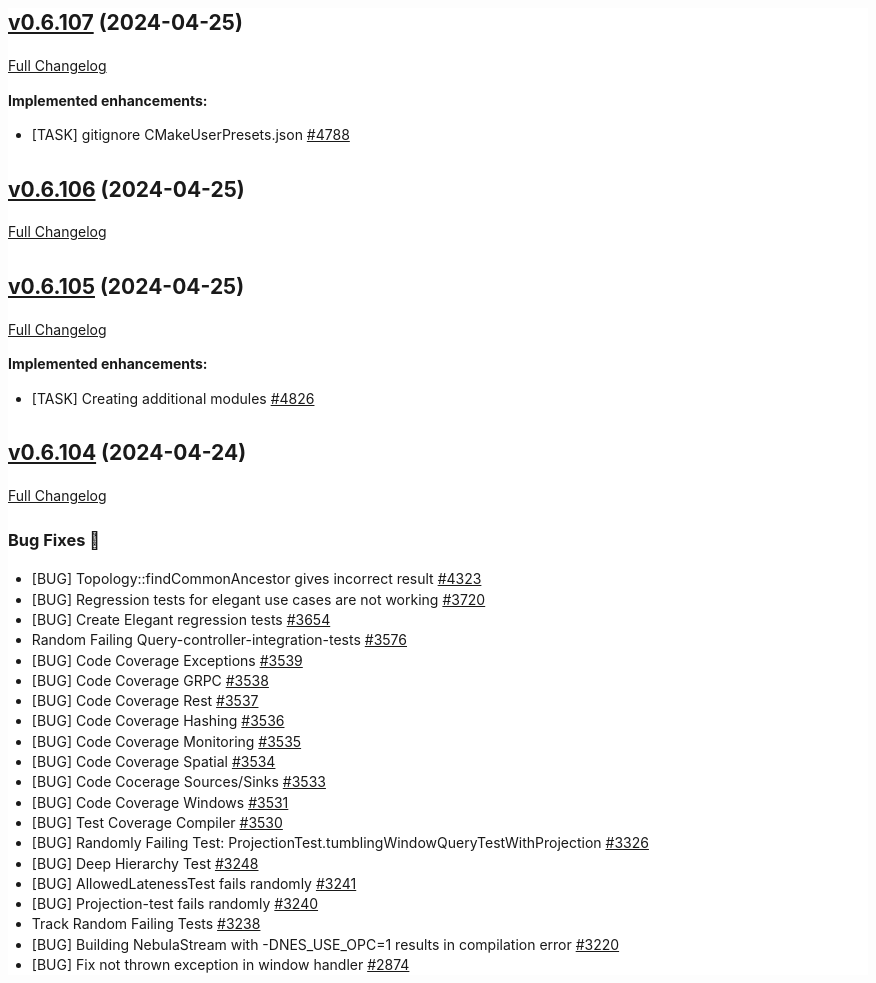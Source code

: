 ## [v0.6.107](https://github.com/nebulastream/nebulastream/tree/v0.6.107) (2024-04-25)

[Full Changelog](https://github.com/nebulastream/nebulastream/compare/v0.6.106...v0.6.107)

**Implemented enhancements:**

- \[TASK\] gitignore CMakeUserPresets.json [\#4788](https://github.com/nebulastream/nebulastream/issues/4788)

## [v0.6.106](https://github.com/nebulastream/nebulastream/tree/v0.6.106) (2024-04-25)

[Full Changelog](https://github.com/nebulastream/nebulastream/compare/v0.6.105...v0.6.106)

## [v0.6.105](https://github.com/nebulastream/nebulastream/tree/v0.6.105) (2024-04-25)

[Full Changelog](https://github.com/nebulastream/nebulastream/compare/v0.6.104...v0.6.105)

**Implemented enhancements:**

- \[TASK\] Creating additional modules [\#4826](https://github.com/nebulastream/nebulastream/issues/4826)

## [v0.6.104](https://github.com/nebulastream/nebulastream/tree/v0.6.104) (2024-04-24)

[Full Changelog](https://github.com/nebulastream/nebulastream/compare/v0.6.103...v0.6.104)

### Bug Fixes 🐛

- \[BUG\] Topology::findCommonAncestor gives incorrect result [\#4323](https://github.com/nebulastream/nebulastream/issues/4323)
- \[BUG\] Regression tests for elegant use cases are not working [\#3720](https://github.com/nebulastream/nebulastream/issues/3720)
- \[BUG\] Create Elegant regression tests [\#3654](https://github.com/nebulastream/nebulastream/issues/3654)
- Random Failing Query-controller-integration-tests [\#3576](https://github.com/nebulastream/nebulastream/issues/3576)
- \[BUG\] Code Coverage Exceptions [\#3539](https://github.com/nebulastream/nebulastream/issues/3539)
- \[BUG\] Code Coverage GRPC [\#3538](https://github.com/nebulastream/nebulastream/issues/3538)
- \[BUG\] Code Coverage Rest [\#3537](https://github.com/nebulastream/nebulastream/issues/3537)
- \[BUG\] Code Coverage Hashing [\#3536](https://github.com/nebulastream/nebulastream/issues/3536)
- \[BUG\] Code Coverage Monitoring [\#3535](https://github.com/nebulastream/nebulastream/issues/3535)
- \[BUG\] Code Coverage Spatial [\#3534](https://github.com/nebulastream/nebulastream/issues/3534)
- \[BUG\] Code Cocerage Sources/Sinks [\#3533](https://github.com/nebulastream/nebulastream/issues/3533)
- \[BUG\] Code Coverage Windows [\#3531](https://github.com/nebulastream/nebulastream/issues/3531)
- \[BUG\] Test Coverage Compiler [\#3530](https://github.com/nebulastream/nebulastream/issues/3530)
- \[BUG\] Randomly Failing Test: ProjectionTest.tumblingWindowQueryTestWithProjection [\#3326](https://github.com/nebulastream/nebulastream/issues/3326)
- \[BUG\] Deep Hierarchy Test [\#3248](https://github.com/nebulastream/nebulastream/issues/3248)
- \[BUG\] AllowedLatenessTest fails randomly  [\#3241](https://github.com/nebulastream/nebulastream/issues/3241)
- \[BUG\] Projection-test fails randomly [\#3240](https://github.com/nebulastream/nebulastream/issues/3240)
- Track Random Failing Tests [\#3238](https://github.com/nebulastream/nebulastream/issues/3238)
- \[BUG\] Building NebulaStream with -DNES\_USE\_OPC=1 results in compilation error  [\#3220](https://github.com/nebulastream/nebulastream/issues/3220)
- \[BUG\] Fix not thrown exception in window handler [\#2874](https://github.com/nebulastream/nebulastream/issues/2874)